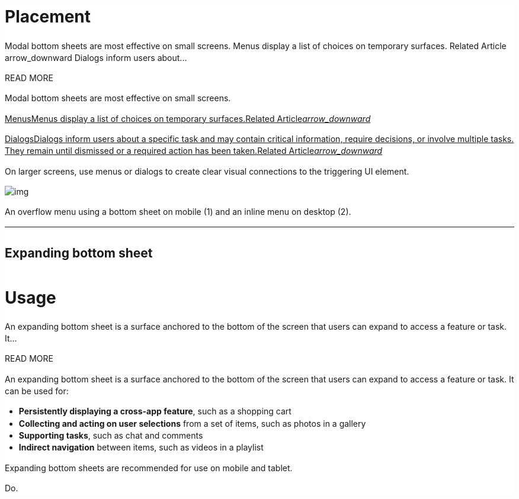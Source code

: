 # Placement

Modal bottom sheets are most effective on small screens. Menus display a list of choices on temporary surfaces. Related Article arrow_downward Dialogs inform users about...

READ MORE

Modal bottom sheets are most effective on small screens.

[MenusMenus display a list of choices on temporary surfaces.Related Article*arrow_downward*](https://material.io/design/components/menus.html#menus)

[DialogsDialogs inform users about a specific task and may contain critical information, require decisions, or involve multiple tasks. They remain until dismissed or a required action has been taken.Related Article*arrow_downward*](https://material.io/design/components/dialogs.html#dialogs)



On larger screens, use menus or dialogs to create clear visual connections to the triggering UI element.

![img](https://storage.googleapis.com/spec-host-backup/mio-design%2Fassets%2F1UPs5DGL5jxMx271nOeUoPU5ws25kxYMb%2Fmodal-placement.png)

An overflow menu using a bottom sheet on mobile (1) and an inline menu on desktop (2).

------

## Expanding bottom sheet 



# Usage

An expanding bottom sheet is a surface anchored to the bottom of the screen that users can expand to access a feature or task. It...

READ MORE

An expanding bottom sheet is a surface anchored to the bottom of the screen that users can expand to access a feature or task. It can be used for:

- **Persistently displaying a cross-app feature**, such as a shopping cart
- **Collecting and acting on user selections** from a set of items, such as photos in a gallery
- **Supporting tasks**, such as chat and comments
- **Indirect navigation** between items, such as videos in a playlist

Expanding bottom sheets are recommended for use on mobile and tablet.

<video aria-describedby="expanding-bottom-sheet-figure-caption-0" class="video-player__video animatable js-video-player js-video-load" loop="" muted="" preload="metadata" tabindex="0" style="background-repeat: no-repeat; box-sizing: border-box; display: block; opacity: 0; position: absolute; top: 0px; transition: opacity 235ms cubic-bezier(0.4, 0, 0.2, 1) 0s, top 500ms cubic-bezier(0.4, 0, 0.2, 1) 0s; bottom: 0px; left: 0px; right: 0px; max-width: 100%;"></video>

Do.
